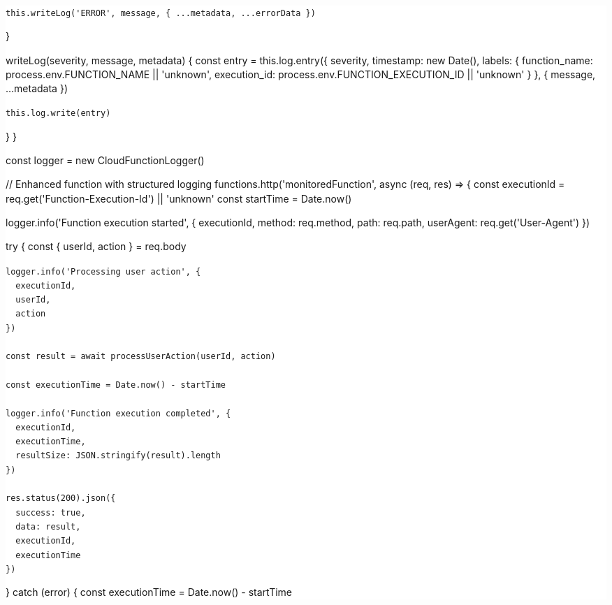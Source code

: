     this.writeLog('ERROR', message, { ...metadata, ...errorData })
  }
  
  writeLog(severity, message, metadata) {
    const entry = this.log.entry({
      severity,
      timestamp: new Date(),
      labels: {
        function_name: process.env.FUNCTION_NAME || 'unknown',
        execution_id: process.env.FUNCTION_EXECUTION_ID || 'unknown'
      }
    }, {
      message,
      ...metadata
    })
    
    this.log.write(entry)
  }
}

const logger = new CloudFunctionLogger()

// Enhanced function with structured logging
functions.http('monitoredFunction', async (req, res) => {
  const executionId = req.get('Function-Execution-Id') || 'unknown'
  const startTime = Date.now()
  
  logger.info('Function execution started', {
    executionId,
    method: req.method,
    path: req.path,
    userAgent: req.get('User-Agent')
  })
  
  try {
    const { userId, action } = req.body
    
    logger.info('Processing user action', {
      executionId,
      userId,
      action
    })
    
    const result = await processUserAction(userId, action)
    
    const executionTime = Date.now() - startTime
    
    logger.info('Function execution completed', {
      executionId,
      executionTime,
      resultSize: JSON.stringify(result).length
    })
    
    res.status(200).json({
      success: true,
      data: result,
      executionId,
      executionTime
    })
  } catch (error) {
    const executionTime = Date.now() - startTime
    